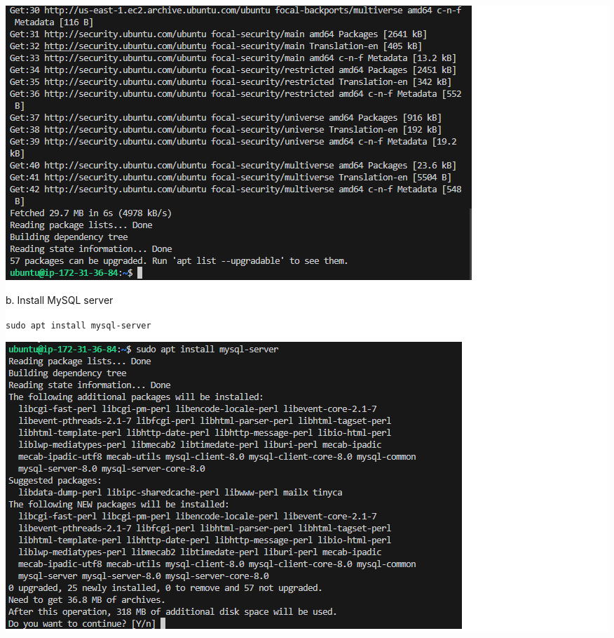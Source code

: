 ![instance](./images/10b.PNG)

b. Install MySQL server

`sudo apt install mysql-server`

![instance](./images/11a.PNG)